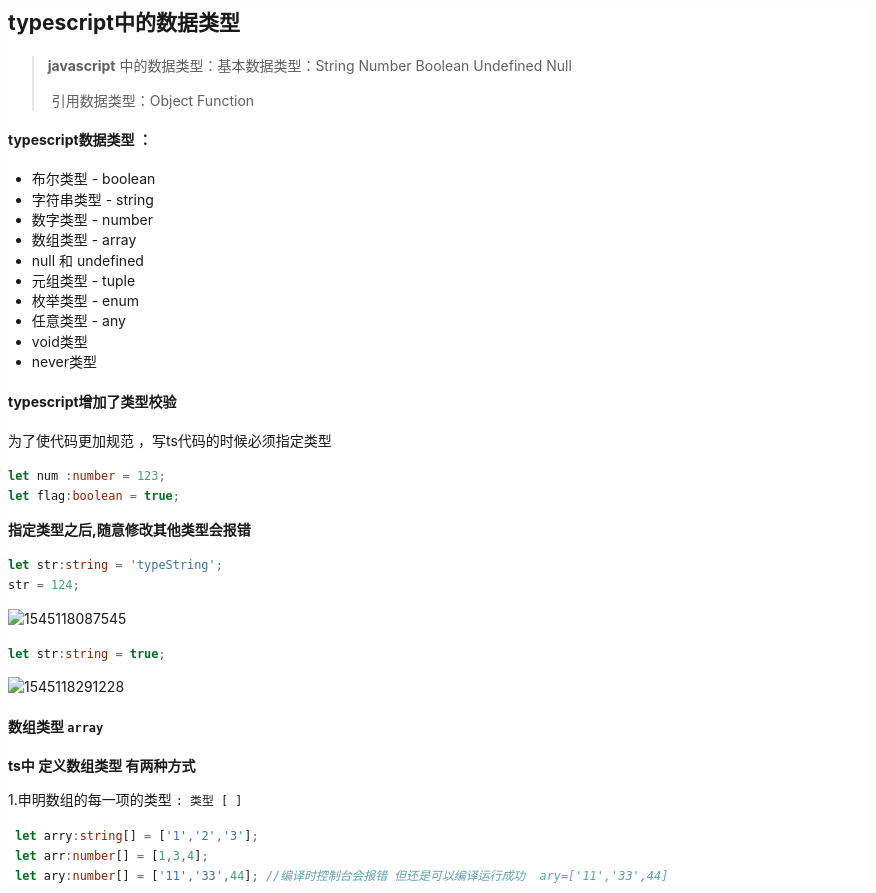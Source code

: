 
## typescript中的数据类型

>**javascript** 中的数据类型：基本数据类型：String  Number  Boolean  Undefined  Null
>
>​                                              引用数据类型：Object  Function

#### **typescript**数据类型 ：

- 布尔类型 - boolean
- 字符串类型 - string
- 数字类型 - number
- 数组类型 - array
- null 和 undefined
- 元组类型 - tuple
- 枚举类型 - enum
- 任意类型 - any
- void类型
- never类型

#### typescript增加了类型校验

为了使代码更加规范 ，写ts代码的时候必须指定类型

```typescript
let num :number = 123;
let flag:boolean = true;
```

**指定类型之后,随意修改其他类型会报错**

```typescript
let str:string = 'typeString';
str = 124;
```

![1545118087545](C:\Users\MLY\AppData\Roaming\Typora\typora-user-images\1545118087545.png)

```typescript
let str:string = true;
```

![1545118291228](C:\Users\MLY\AppData\Roaming\Typora\typora-user-images\1545118291228.png)



#### 数组类型 `array`

**ts中 定义数组类型 有两种方式**

1.申明数组的每一项的类型 `: 类型 [ ]`

```typescript
 let arry:string[] = ['1','2','3'];
 let arr:number[] = [1,3,4];
 let ary:number[] = ['11','33',44]; //编译时控制台会报错 但还是可以编译运行成功  ary=['11','33',44]
```
